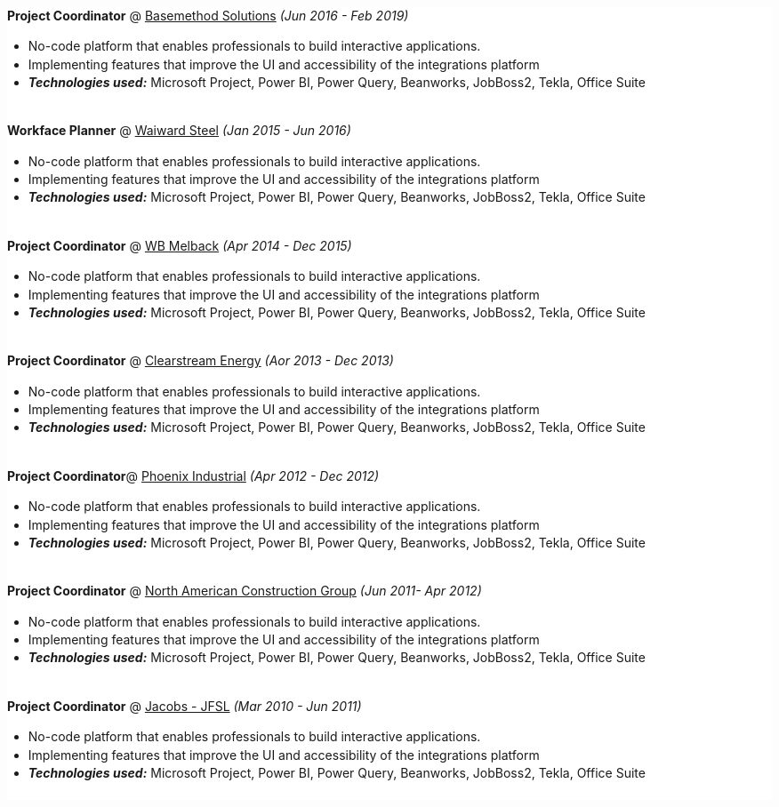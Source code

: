 **Project Coordinator** @ [Basemethod Solutions](https://foundation.graphql.org/) _(Jun 2016 - Feb 2019)_ <br>
  - No-code platform that enables professionals to build interactive applications.
  - Implementing features that improve the UI and accessibility of the integrations platform
  - **_Technologies used:_** Microsoft Project, Power BI, Power Query, Beanworks, JobBoss2, Tekla, Office Suite
<br><br>

**Workface Planner** @ [Waiward Steel](https://foundation.graphql.org/) _(Jan 2015 - Jun 2016)_ <br>
  - No-code platform that enables professionals to build interactive applications.
  - Implementing features that improve the UI and accessibility of the integrations platform
  - **_Technologies used:_** Microsoft Project, Power BI, Power Query, Beanworks, JobBoss2, Tekla, Office Suite
<br><br>

**Project Coordinator** @ [WB Melback](https://foundation.graphql.org/) _(Apr 2014 - Dec 2015)_ <br>
  - No-code platform that enables professionals to build interactive applications.
  - Implementing features that improve the UI and accessibility of the integrations platform
  - **_Technologies used:_** Microsoft Project, Power BI, Power Query, Beanworks, JobBoss2, Tekla, Office Suite
<br><br>

**Project Coordinator** @ [Clearstream Energy](https://foundation.graphql.org/) _(Aor 2013 - Dec 2013)_ <br>
  - No-code platform that enables professionals to build interactive applications.
  - Implementing features that improve the UI and accessibility of the integrations platform
  - **_Technologies used:_** Microsoft Project, Power BI, Power Query, Beanworks, JobBoss2, Tekla, Office Suite
<br><br>

**Project Coordinator**@ [Phoenix Industrial](https://foundation.graphql.org/) _(Apr 2012 - Dec 2012)_ <br>
  - No-code platform that enables professionals to build interactive applications.
  - Implementing features that improve the UI and accessibility of the integrations platform
  - **_Technologies used:_** Microsoft Project, Power BI, Power Query, Beanworks, JobBoss2, Tekla, Office Suite
<br><br>

**Project Coordinator** @ [North American Construction Group](http://meeshkan.com/) _(Jun 2011- Apr 2012)_ <br>
  - No-code platform that enables professionals to build interactive applications.
  - Implementing features that improve the UI and accessibility of the integrations platform
  - **_Technologies used:_** Microsoft Project, Power BI, Power Query, Beanworks, JobBoss2, Tekla, Office Suite
    <br><br>

**Project Coordinator** @ [Jacobs - JFSL](https://www.blacklane.com/en) _(Mar 2010 - Jun 2011)_ <br>
  - No-code platform that enables professionals to build interactive applications.
  - Implementing features that improve the UI and accessibility of the integrations platform
  - **_Technologies used:_** Microsoft Project, Power BI, Power Query, Beanworks, JobBoss2, Tekla, Office Suite
  <br><br>
